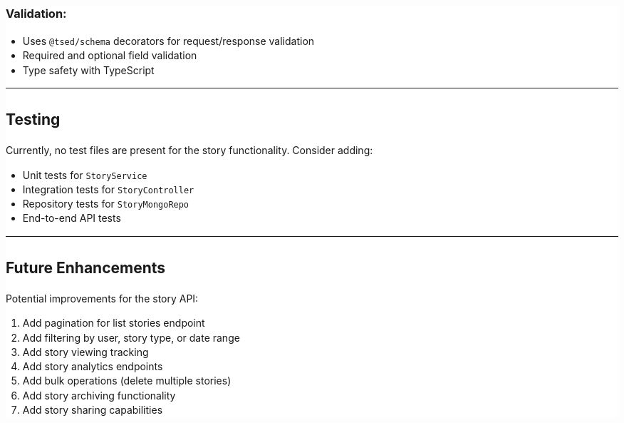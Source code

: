 ### Validation:
- Uses `@tsed/schema` decorators for request/response validation
- Required and optional field validation
- Type safety with TypeScript

---

## Testing

Currently, no test files are present for the story functionality. Consider adding:
- Unit tests for `StoryService`
- Integration tests for `StoryController`
- Repository tests for `StoryMongoRepo`
- End-to-end API tests

---

## Future Enhancements

Potential improvements for the story API:
1. Add pagination for list stories endpoint
2. Add filtering by user, story type, or date range
3. Add story viewing tracking
4. Add story analytics endpoints
5. Add bulk operations (delete multiple stories)
6. Add story archiving functionality
7. Add story sharing capabilities
